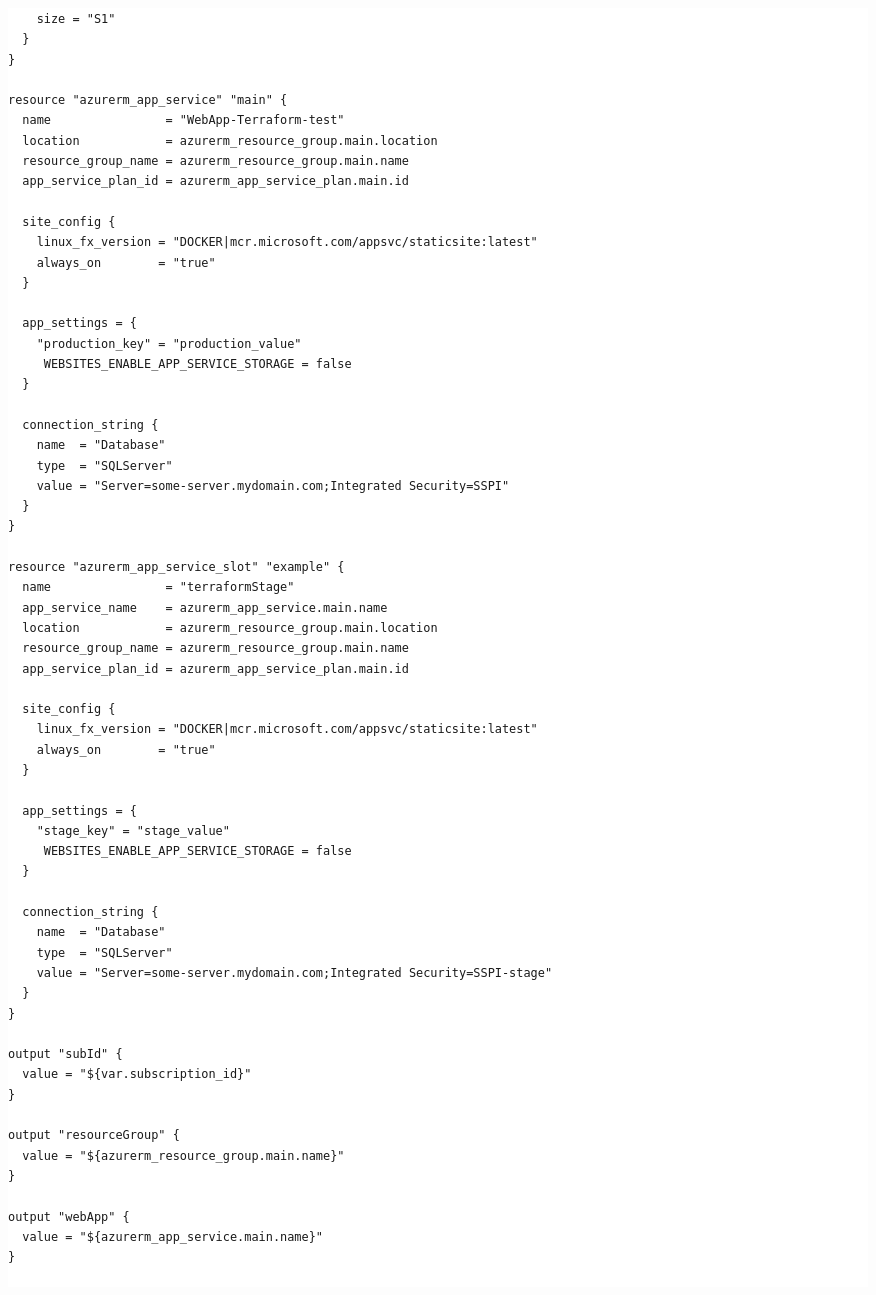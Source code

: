```
    size = "S1"  
  }  
}  
  
resource "azurerm_app_service" "main" {  
  name                = "WebApp-Terraform-test"  
  location            = azurerm_resource_group.main.location  
  resource_group_name = azurerm_resource_group.main.name  
  app_service_plan_id = azurerm_app_service_plan.main.id  
  
  site_config {  
    linux_fx_version = "DOCKER|mcr.microsoft.com/appsvc/staticsite:latest"  
    always_on        = "true"  
  }  
    
  app_settings = {  
    "production_key" = "production_value"  
     WEBSITES_ENABLE_APP_SERVICE_STORAGE = false  
  }  
  
  connection_string {  
    name  = "Database"  
    type  = "SQLServer"  
    value = "Server=some-server.mydomain.com;Integrated Security=SSPI"  
  }  
}  
  
resource "azurerm_app_service_slot" "example" {  
  name                = "terraformStage"  
  app_service_name    = azurerm_app_service.main.name  
  location            = azurerm_resource_group.main.location  
  resource_group_name = azurerm_resource_group.main.name  
  app_service_plan_id = azurerm_app_service_plan.main.id  
  
  site_config {  
    linux_fx_version = "DOCKER|mcr.microsoft.com/appsvc/staticsite:latest"  
    always_on        = "true"  
  }  
    
  app_settings = {  
    "stage_key" = "stage_value"  
     WEBSITES_ENABLE_APP_SERVICE_STORAGE = false  
  }  
  
  connection_string {  
    name  = "Database"  
    type  = "SQLServer"  
    value = "Server=some-server.mydomain.com;Integrated Security=SSPI-stage"  
  }  
}  
  
output "subId" {  
  value = "${var.subscription_id}"  
}  
  
output "resourceGroup" {  
  value = "${azurerm_resource_group.main.name}"  
}  
  
output "webApp" {  
  value = "${azurerm_app_service.main.name}"  
}  
  
```
